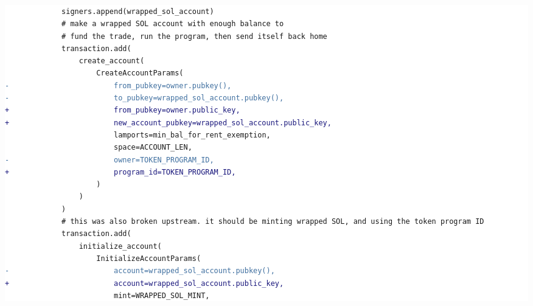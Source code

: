 ```diff
             signers.append(wrapped_sol_account)
             # make a wrapped SOL account with enough balance to
             # fund the trade, run the program, then send itself back home
             transaction.add(
                 create_account(
                     CreateAccountParams(
-                        from_pubkey=owner.pubkey(),
-                        to_pubkey=wrapped_sol_account.pubkey(),
+                        from_pubkey=owner.public_key,
+                        new_account_pubkey=wrapped_sol_account.public_key,
                         lamports=min_bal_for_rent_exemption,
                         space=ACCOUNT_LEN,
-                        owner=TOKEN_PROGRAM_ID,
+                        program_id=TOKEN_PROGRAM_ID,
                     )
                 )
             )
             # this was also broken upstream. it should be minting wrapped SOL, and using the token program ID
             transaction.add(
                 initialize_account(
                     InitializeAccountParams(
-                        account=wrapped_sol_account.pubkey(),
+                        account=wrapped_sol_account.public_key,
                         mint=WRAPPED_SOL_MINT,
